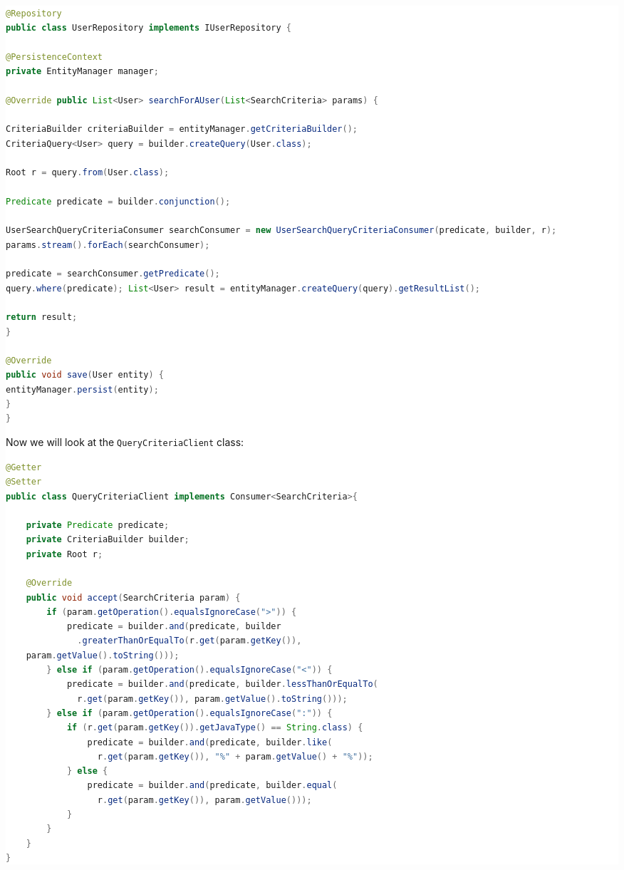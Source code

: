 ```java
@Repository
public class UserRepository implements IUserRepository {

@PersistenceContext
private EntityManager manager;

@Override public List<User> searchForAUser(List<SearchCriteria> params) {

CriteriaBuilder criteriaBuilder = entityManager.getCriteriaBuilder();
CriteriaQuery<User> query = builder.createQuery(User.class);

Root r = query.from(User.class);

Predicate predicate = builder.conjunction();

UserSearchQueryCriteriaConsumer searchConsumer = new UserSearchQueryCriteriaConsumer(predicate, builder, r);
params.stream().forEach(searchConsumer);

predicate = searchConsumer.getPredicate();
query.where(predicate); List<User> result = entityManager.createQuery(query).getResultList();

return result;
}

@Override
public void save(User entity) {
entityManager.persist(entity);
}
}
```

Now we will look at the `QueryCriteriaClient` class:
```java
@Getter
@Setter
public class QueryCriteriaClient implements Consumer<SearchCriteria>{

    private Predicate predicate;
    private CriteriaBuilder builder;
    private Root r;

    @Override
    public void accept(SearchCriteria param) {
        if (param.getOperation().equalsIgnoreCase(">")) {
            predicate = builder.and(predicate, builder
              .greaterThanOrEqualTo(r.get(param.getKey()),
    param.getValue().toString()));
        } else if (param.getOperation().equalsIgnoreCase("<")) {
            predicate = builder.and(predicate, builder.lessThanOrEqualTo(
              r.get(param.getKey()), param.getValue().toString()));
        } else if (param.getOperation().equalsIgnoreCase(":")) {
            if (r.get(param.getKey()).getJavaType() == String.class) {
                predicate = builder.and(predicate, builder.like(
                  r.get(param.getKey()), "%" + param.getValue() + "%"));
            } else {
                predicate = builder.and(predicate, builder.equal(
                  r.get(param.getKey()), param.getValue()));
            }
        }
    }
}
```

